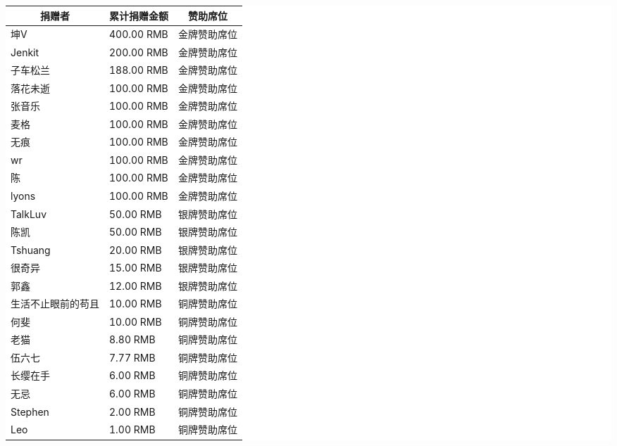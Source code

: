 | 捐赠者                       | 累计捐赠金额     | 赞助席位 |
|---------------------------|------------| --- |
| 坤V                        | 400.00 RMB | 金牌赞助席位 |
| Jenkit                        | 200.00 RMB | 金牌赞助席位 |
| 子车松兰                        | 188.00 RMB | 金牌赞助席位 |
| 落花未逝                        | 100.00 RMB | 金牌赞助席位 |
| 张音乐                        | 100.00 RMB | 金牌赞助席位 |
| 麦格                        | 100.00 RMB | 金牌赞助席位 |
| 无痕                        | 100.00 RMB | 金牌赞助席位 |
| wr                        | 100.00 RMB | 金牌赞助席位 |
| 陈                        | 100.00 RMB | 金牌赞助席位 |
| lyons                        | 100.00 RMB | 金牌赞助席位 |
| TalkLuv                   | 50.00 RMB  | 银牌赞助席位 |
| 陈凯                        | 50.00 RMB  | 银牌赞助席位 |
| Tshuang                   | 20.00 RMB  | 银牌赞助席位 |
| 很奇异                       | 15.00 RMB  | 银牌赞助席位 |
| 郭鑫                       | 12.00 RMB  | 银牌赞助席位 |
| 生活不止眼前的苟且                        | 10.00 RMB  | 铜牌赞助席位 |
| 何斐                        | 10.00 RMB  | 铜牌赞助席位 |
| 老猫                        | 8.80 RMB   | 铜牌赞助席位 |
| 伍六七                      | 7.77 RMB   | 铜牌赞助席位 |
| 长缨在手                      | 6.00 RMB   | 铜牌赞助席位 |
| 无忌                      | 6.00 RMB   | 铜牌赞助席位 |
| Stephen                   | 2.00 RMB   | 铜牌赞助席位 |
| Leo                       | 1.00 RMB   | 铜牌赞助席位 |
